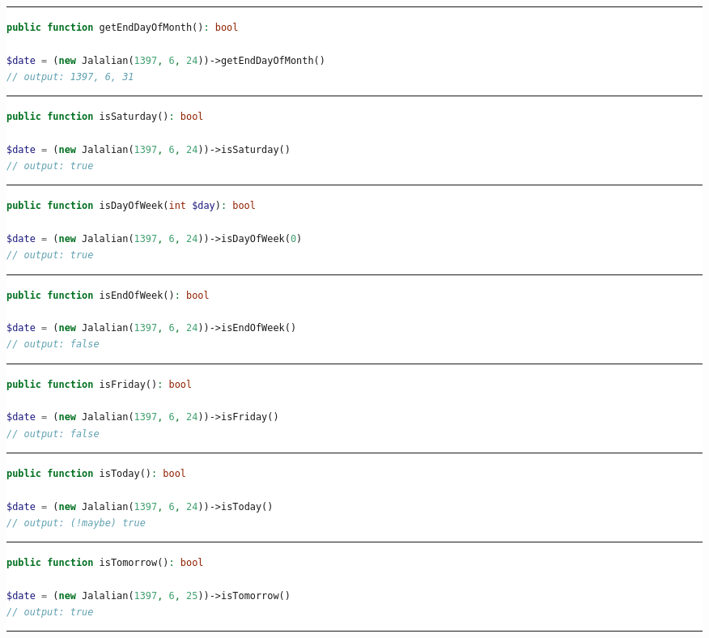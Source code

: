 
---
```php
public function getEndDayOfMonth(): bool

$date = (new Jalalian(1397, 6, 24))->getEndDayOfMonth()
// output: 1397, 6, 31

```
---
```php
public function isSaturday(): bool

$date = (new Jalalian(1397, 6, 24))->isSaturday()
// output: true

```

---
```php
public function isDayOfWeek(int $day): bool

$date = (new Jalalian(1397, 6, 24))->isDayOfWeek(0)
// output: true

```

---
```php
public function isEndOfWeek(): bool

$date = (new Jalalian(1397, 6, 24))->isEndOfWeek()
// output: false

```

---
```php
public function isFriday(): bool

$date = (new Jalalian(1397, 6, 24))->isFriday()
// output: false

```

---
```php
public function isToday(): bool

$date = (new Jalalian(1397, 6, 24))->isToday()
// output: (!maybe) true

```

---
```php
public function isTomorrow(): bool

$date = (new Jalalian(1397, 6, 25))->isTomorrow()
// output: true

```

---